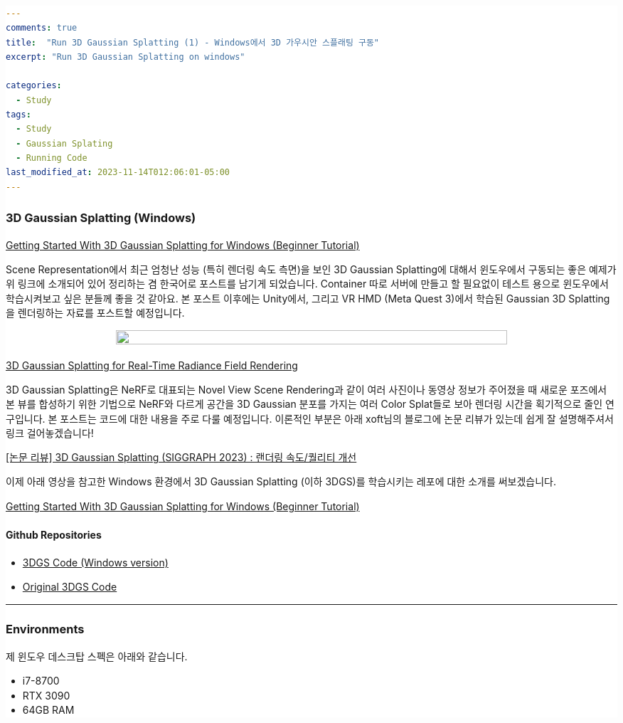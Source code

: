 ```yaml
---
comments: true
title:  "Run 3D Gaussian Splatting (1) - Windows에서 3D 가우시안 스플래팅 구동"
excerpt: "Run 3D Gaussian Splatting on windows"

categories:
  - Study
tags:
  - Study
  - Gaussian Splating
  - Running Code
last_modified_at: 2023-11-14T012:06:01-05:00
---
```


### 3D Gaussian Splatting (Windows)

[Getting Started With 3D Gaussian Splatting for Windows (Beginner Tutorial)](https://www.youtube.com/watch?v=UXtuigy_wYc)

Scene Representation에서 최근 엄청난 성능 (특히 렌더링 속도 측면)을 보인 3D Gaussian Splatting에 대해서 윈도우에서 구동되는 좋은 예제가 위 링크에 소개되어 있어 정리하는 겸 한국어로 포스트를 남기게 되었습니다. Container 따로 서버에 만들고 할 필요없이 테스트 용으로 윈도우에서 학습시켜보고 싶은 분들께 좋을 것 같아요. 본 포스트 이후에는 Unity에서, 그리고 VR HMD (Meta Quest 3)에서 학습된 Gaussian 3D Splatting을 렌더링하는 자료를 포스트할 예정입니다.


<center><img src="\assets\img\3dgs-1\1.png" width="80%" height="80%"></center>

[3D Gaussian Splatting for Real-Time Radiance Field Rendering](https://repo-sam.inria.fr/fungraph/3d-gaussian-splatting/)

3D Gaussian Splatting은 NeRF로 대표되는 Novel View Scene Rendering과 같이 여러 사진이나 동영상 정보가 주어졌을 때 새로운 포즈에서 본 뷰를 합성하기 위한 기법으로 NeRF와 다르게 공간을 3D Gaussian 분포를 가지는 여러 Color Splat들로 보아 렌더링 시간을 획기적으로 줄인 연구입니다. 본 포스트는 코드에 대한 내용을 주로 다룰 예정입니다. 이론적인 부분은 아래 xoft님의 블로그에 논문 리뷰가 있는데 쉽게 잘 설명해주셔서 링크 걸어놓겠습니다!

[[논문 리뷰] 3D Gaussian Splatting (SIGGRAPH 2023) : 랜더링 속도/퀄리티 개선](https://xoft.tistory.com/51)

이제 아래 영상을 참고한 Windows 환경에서 3D Gaussian Splatting (이하 3DGS)를 학습시키는 레포에 대한 소개를 써보겠습니다.

[Getting Started With 3D Gaussian Splatting for Windows (Beginner Tutorial)](https://www.youtube.com/watch?v=UXtuigy_wYc)


#### Github Repositories

- [3DGS Code (Windows version)](https://github.com/jonstephens85/gaussian-splatting-Windows/tree/main) 

- [Original 3DGS Code](https://github.com/graphdeco-inria/gaussian-splatting)

-----

### Environments

제 윈도우 데스크탑 스펙은 아래와 같습니다.
- i7-8700
- RTX 3090
- 64GB RAM
